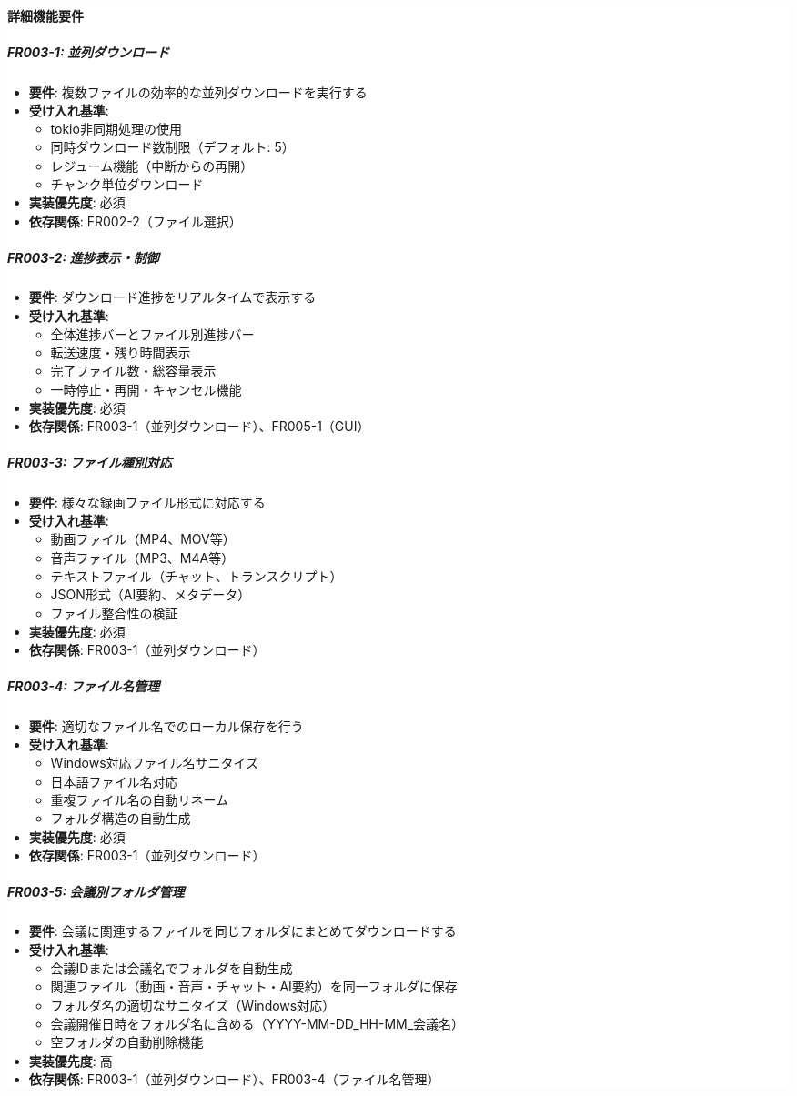 #### 詳細機能要件

##### FR003-1: 並列ダウンロード
- **要件**: 複数ファイルの効率的な並列ダウンロードを実行する
- **受け入れ基準**:
  - tokio非同期処理の使用
  - 同時ダウンロード数制限（デフォルト: 5）
  - レジューム機能（中断からの再開）
  - チャンク単位ダウンロード
- **実装優先度**: 必須
- **依存関係**: FR002-2（ファイル選択）

##### FR003-2: 進捗表示・制御
- **要件**: ダウンロード進捗をリアルタイムで表示する
- **受け入れ基準**:
  - 全体進捗バーとファイル別進捗バー
  - 転送速度・残り時間表示
  - 完了ファイル数・総容量表示
  - 一時停止・再開・キャンセル機能
- **実装優先度**: 必須
- **依存関係**: FR003-1（並列ダウンロード）、FR005-1（GUI）

##### FR003-3: ファイル種別対応
- **要件**: 様々な録画ファイル形式に対応する
- **受け入れ基準**:
  - 動画ファイル（MP4、MOV等）
  - 音声ファイル（MP3、M4A等）
  - テキストファイル（チャット、トランスクリプト）
  - JSON形式（AI要約、メタデータ）
  - ファイル整合性の検証
- **実装優先度**: 必須
- **依存関係**: FR003-1（並列ダウンロード）

##### FR003-4: ファイル名管理
- **要件**: 適切なファイル名でのローカル保存を行う
- **受け入れ基準**:
  - Windows対応ファイル名サニタイズ
  - 日本語ファイル名対応
  - 重複ファイル名の自動リネーム
  - フォルダ構造の自動生成
- **実装優先度**: 必須
- **依存関係**: FR003-1（並列ダウンロード）

##### FR003-5: 会議別フォルダ管理
- **要件**: 会議に関連するファイルを同じフォルダにまとめてダウンロードする
- **受け入れ基準**:
  - 会議IDまたは会議名でフォルダを自動生成
  - 関連ファイル（動画・音声・チャット・AI要約）を同一フォルダに保存
  - フォルダ名の適切なサニタイズ（Windows対応）
  - 会議開催日時をフォルダ名に含める（YYYY-MM-DD_HH-MM_会議名）
  - 空フォルダの自動削除機能
- **実装優先度**: 高
- **依存関係**: FR003-1（並列ダウンロード）、FR003-4（ファイル名管理）
